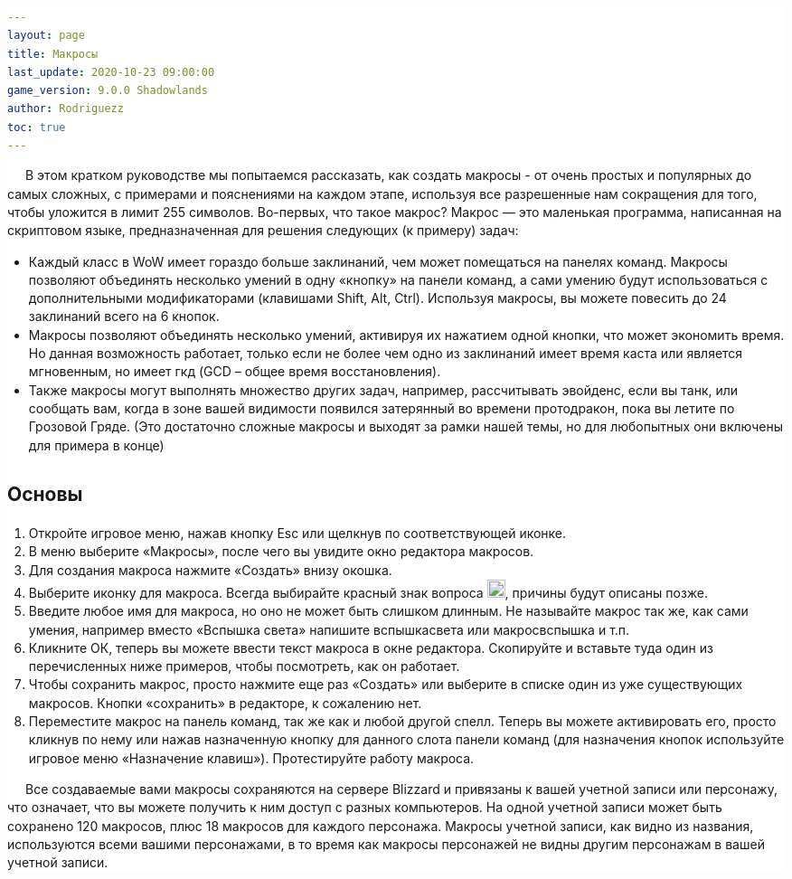 ```yaml
---
layout: page
title: Макросы
last_update: 2020-10-23 09:00:00
game_version: 9.0.0 Shadowlands
author: Rodriguezz
toc: true
---
```


<p style="text-indent: 20px;"> В этом кратком руководстве мы попытаемся рассказать, как создать макросы - от очень простых и популярных до самых сложных, с примерами и пояснениями на каждом этапе, используя все разрешенные нам сокращения для того, чтобы уложится в лимит 255 символов. Во-первых, что такое макрос? Макрос — это маленькая программа, написанная на скриптовом языке, предназначенная для решения следующих (к примеру) задач:</p>
 <ul>
<li>
 Каждый класс в WoW имеет гораздо больше заклинаний, чем может помещаться на панелях команд. Макросы позволяют объединять несколько умений в одну «кнопку» на панели команд, а сами умению будут использоваться с дополнительными модификаторами (клавишами Shift, Alt, Ctrl). Используя макросы, вы можете повесить до 24 заклинаний всего на 6 кнопок.</li>
 <li>Макросы позволяют объединять несколько умений, активируя их нажатием одной кнопки, что может экономить время. Но данная возможность работает, только если не более чем одно из заклинаний имеет время каста или является мгновенным, но имеет гкд (GCD – общее время восстановления).</li>
<li>Также макросы могут выполнять множество других задач, например, рассчитывать эвойденс, если вы танк, или сообщать вам, когда в зоне вашей видимости появился затерянный во времени протодракон, пока вы летите по Грозовой Гряде. (Это достаточно сложные макросы и выходят за рамки нашей темы, но для любопытных они включены для примера в конце)</li>
 </ul>

## Основы

1. Откройте игровое меню, нажав кнопку Esc или щелкнув по соответствующей иконке.
2. В меню выберите «Макросы», после чего вы увидите окно редактора макросов.
3. Для создания макроса нажмите «Создать» внизу окошка.
4. Выберите иконку для макроса. Всегда выбирайте красный знак вопроса <img src="{{ site.url }}/assets/img/guide/questionmark.png" width="20" height="20">, причины будут описаны позже.
5. Введите любое имя для макроса, но оно не может быть слишком длинным. Не называйте макрос так же, как сами умения, например вместо «Вспышка света» напишите вспышкасвета или макросвспышка и т.п.
6. Кликните ОК, теперь вы можете ввести текст макроса в окне редактора. Скопируйте и вставьте туда один из перечисленных ниже примеров, чтобы посмотреть, как он работает.
7. Чтобы сохранить макрос, просто нажмите еще раз «Создать» или выберите в списке один из уже существующих макросов. Кнопки «сохранить» в редакторе, к сожалению нет.
8. Переместите макрос на панель команд, так же как и любой другой спелл. Теперь вы можете активировать его, просто кликнув по нему или нажав назначенную кнопку для данного слота панели команд (для назначения кнопок используйте игровое меню «Назначение клавиш»). Протестируйте работу макроса.
<p style="text-indent: 20px;">Все создаваемые вами макросы сохраняются на сервере Blizzard и привязаны к вашей учетной записи или персонажу, что означает, что вы можете получить к ним  доступ с разных компьютеров. На одной учетной записи может быть сохранено 120 макросов, плюс 18 макросов для каждого персонажа. Макросы учетной записи, как видно из названия, используются всеми вашими персонажами, в то время как макросы персонажей не видны другим персонажам в вашей учетной записи.</p>
